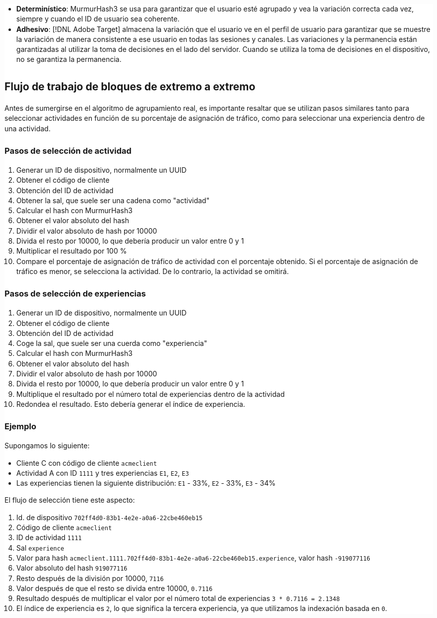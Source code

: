 * **Determinístico**: MurmurHash3 se usa para garantizar que el usuario esté agrupado y vea la variación correcta cada vez, siempre y cuando el ID de usuario sea coherente.
* **Adhesivo**: [!DNL Adobe Target] almacena la variación que el usuario ve en el perfil de usuario para garantizar que se muestre la variación de manera consistente a ese usuario en todas las sesiones y canales. Las variaciones y la permanencia están garantizadas al utilizar la toma de decisiones en el lado del servidor. Cuando se utiliza la toma de decisiones en el dispositivo, no se garantiza la permanencia.

## Flujo de trabajo de bloques de extremo a extremo

Antes de sumergirse en el algoritmo de agrupamiento real, es importante resaltar que se utilizan pasos similares tanto para seleccionar actividades en función de su porcentaje de asignación de tráfico, como para seleccionar una experiencia dentro de una actividad.

### Pasos de selección de actividad

1. Generar un ID de dispositivo, normalmente un UUID
1. Obtener el código de cliente
1. Obtención del ID de actividad
1. Obtener la sal, que suele ser una cadena como &quot;actividad&quot;
1. Calcular el hash con MurmurHash3
1. Obtener el valor absoluto del hash
1. Dividir el valor absoluto de hash por 10000
1. Divida el resto por 10000, lo que debería producir un valor entre 0 y 1
1. Multiplicar el resultado por 100 %
1. Compare el porcentaje de asignación de tráfico de actividad con el porcentaje obtenido. Si el porcentaje de asignación de tráfico es menor, se selecciona la actividad. De lo contrario, la actividad se omitirá.

### Pasos de selección de experiencias

1. Generar un ID de dispositivo, normalmente un UUID
1. Obtener el código de cliente
1. Obtención del ID de actividad
1. Coge la sal, que suele ser una cuerda como &quot;experiencia&quot;
1. Calcular el hash con MurmurHash3
1. Obtener el valor absoluto del hash
1. Dividir el valor absoluto de hash por 10000
1. Divida el resto por 10000, lo que debería producir un valor entre 0 y 1
1. Multiplique el resultado por el número total de experiencias dentro de la actividad
1. Redondea el resultado. Esto debería generar el índice de experiencia.

### Ejemplo

Supongamos lo siguiente:

* Cliente C con código de cliente `acmeclient`
* Actividad A con ID `1111` y tres experiencias `E1`, `E2`, `E3`
* Las experiencias tienen la siguiente distribución: `E1` - 33%, `E2` - 33%, `E3` - 34%

El flujo de selección tiene este aspecto:

1. Id. de dispositivo `702ff4d0-83b1-4e2e-a0a6-22cbe460eb15`
1. Código de cliente `acmeclient`
1. ID de actividad `1111`
1. Sal `experience`
1. Valor para hash `acmeclient.1111.702ff4d0-83b1-4e2e-a0a6-22cbe460eb15.experience`, valor hash `-919077116`
1. Valor absoluto del hash `919077116`
1. Resto después de la división por 10000, `7116`
1. Valor después de que el resto se divida entre 10000, `0.7116`
1. Resultado después de multiplicar el valor por el número total de experiencias `3 * 0.7116 = 2.1348`
1. El índice de experiencia es `2`, lo que significa la tercera experiencia, ya que utilizamos la indexación basada en `0`.
